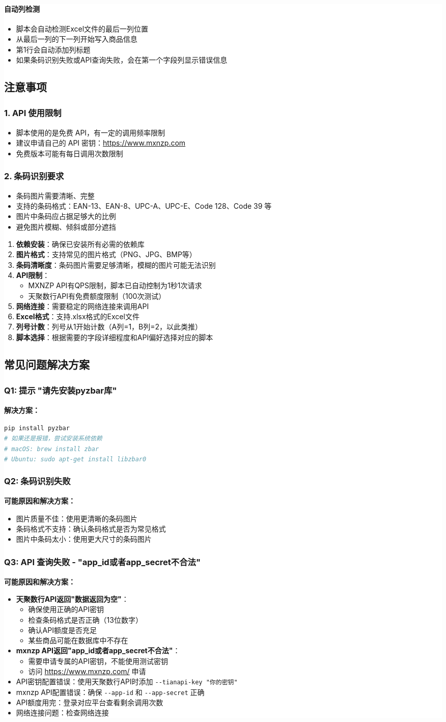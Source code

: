 #### 自动列检测

- 脚本会自动检测Excel文件的最后一列位置
- 从最后一列的下一列开始写入商品信息
- 第1行会自动添加列标题
- 如果条码识别失败或API查询失败，会在第一个字段列显示错误信息

## 注意事项

### 1. API 使用限制
- 脚本使用的是免费 API，有一定的调用频率限制
- 建议申请自己的 API 密钥：https://www.mxnzp.com
- 免费版本可能有每日调用次数限制

### 2. 条码识别要求
- 条码图片需要清晰、完整
- 支持的条码格式：EAN-13、EAN-8、UPC-A、UPC-E、Code 128、Code 39 等
- 图片中条码应占据足够大的比例
- 避免图片模糊、倾斜或部分遮挡

1. **依赖安装**：确保已安装所有必需的依赖库
2. **图片格式**：支持常见的图片格式（PNG、JPG、BMP等）
3. **条码清晰度**：条码图片需要足够清晰，模糊的图片可能无法识别
4. **API限制**：
   - MXNZP API有QPS限制，脚本已自动控制为1秒1次请求
   - 天聚数行API有免费额度限制（100次测试）
5. **网络连接**：需要稳定的网络连接来调用API
6. **Excel格式**：支持.xlsx格式的Excel文件
7. **列号计数**：列号从1开始计数（A列=1，B列=2，以此类推）
8. **脚本选择**：根据需要的字段详细程度和API偏好选择对应的脚本

## 常见问题解决方案

### Q1: 提示 "请先安装pyzbar库"
**解决方案：**
```bash
pip install pyzbar
# 如果还是报错，尝试安装系统依赖
# macOS: brew install zbar
# Ubuntu: sudo apt-get install libzbar0
```

### Q2: 条码识别失败
**可能原因和解决方案：**
- 图片质量不佳：使用更清晰的条码图片
- 条码格式不支持：确认条码格式是否为常见格式
- 图片中条码太小：使用更大尺寸的条码图片

### Q3: API 查询失败 - "app_id或者app_secret不合法"
**可能原因和解决方案：**
- **天聚数行API返回"数据返回为空"**：
  - 确保使用正确的API密钥
  - 检查条码格式是否正确（13位数字）
  - 确认API额度是否充足
  - 某些商品可能在数据库中不存在
- **mxnzp API返回"app_id或者app_secret不合法"**：
  - 需要申请专属的API密钥，不能使用测试密钥
  - 访问 https://www.mxnzp.com/ 申请
- API密钥配置错误：使用天聚数行API时添加 `--tianapi-key "你的密钥"`
- mxnzp API配置错误：确保 `--app-id` 和 `--app-secret` 正确
- API额度用完：登录对应平台查看剩余调用次数
- 网络连接问题：检查网络连接